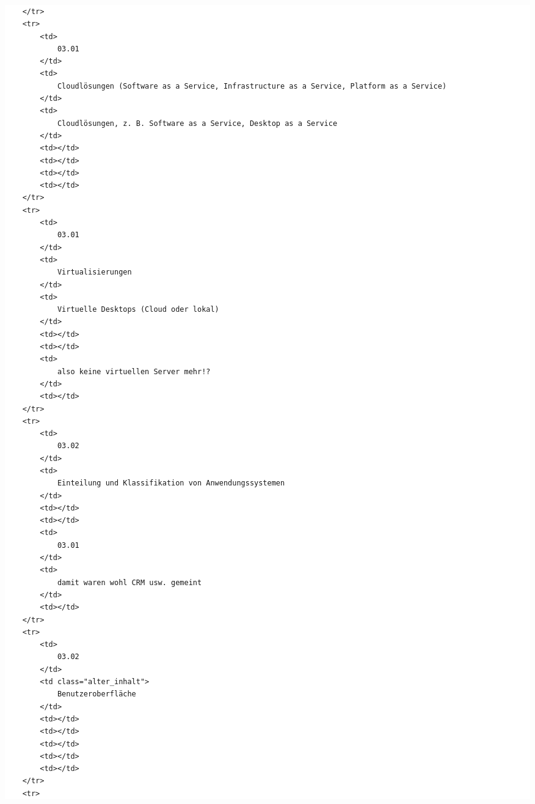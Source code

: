         </tr>
        <tr>
            <td>
                03.01
            </td>
            <td>
                Cloudlösungen (Software as a Service, Infrastructure as a Service, Platform as a Service)
            </td>
            <td>
                Cloudlösungen, z. B. Software as a Service, Desktop as a Service
            </td>
            <td></td>
            <td></td>
            <td></td>
            <td></td>
        </tr>
        <tr>
            <td>
                03.01
            </td>
            <td>
                Virtualisierungen
            </td>
            <td>
                Virtuelle Desktops (Cloud oder lokal)
            </td>
            <td></td>
            <td></td>
            <td>
                also keine virtuellen Server mehr!?
            </td>
            <td></td>
        </tr>
        <tr>
            <td>
                03.02
            </td>
            <td>
                Einteilung und Klassifikation von Anwendungssystemen
            </td>
            <td></td>
            <td></td>
            <td>
                03.01
            </td>
            <td>
                damit waren wohl CRM usw. gemeint
            </td>
            <td></td>
        </tr>
        <tr>
            <td>
                03.02
            </td>
            <td class="alter_inhalt">
                Benutzeroberfläche
            </td>
            <td></td>
            <td></td>
            <td></td>
            <td></td>
            <td></td>
        </tr>
        <tr>